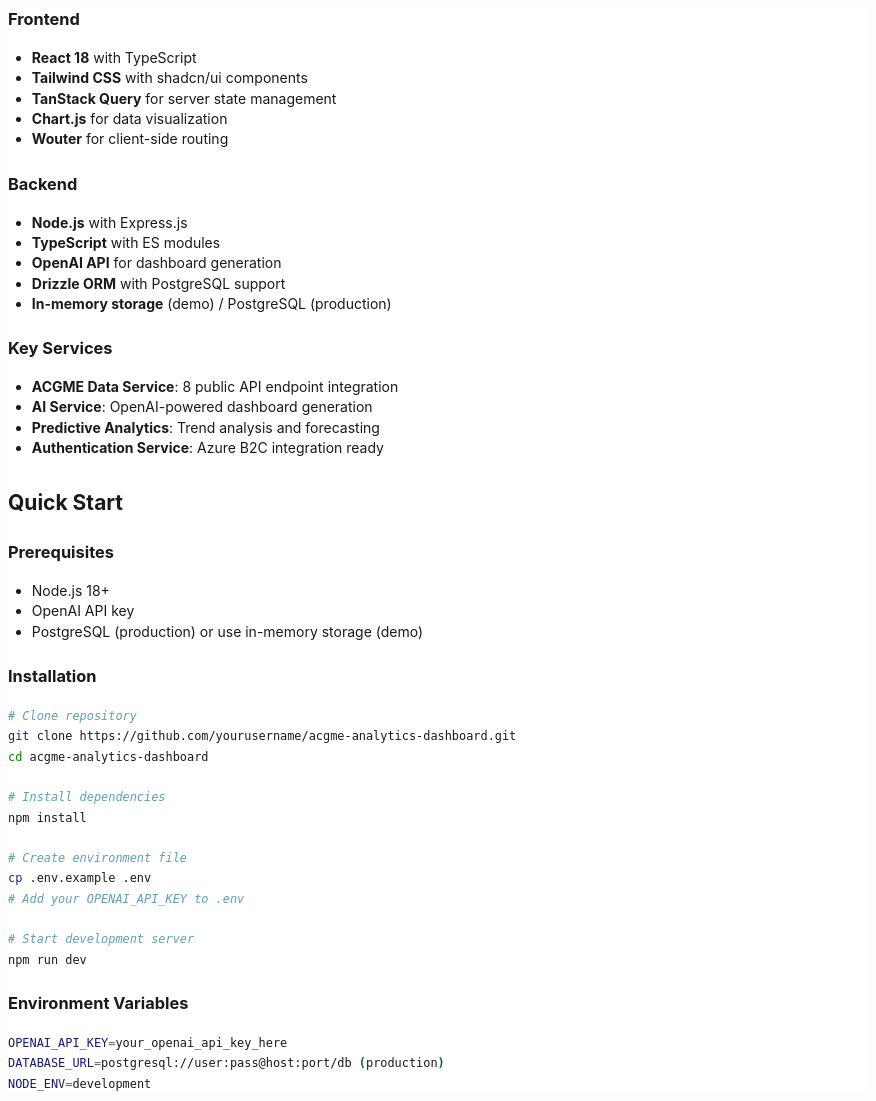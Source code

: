 ### Frontend
- **React 18** with TypeScript
- **Tailwind CSS** with shadcn/ui components
- **TanStack Query** for server state management
- **Chart.js** for data visualization
- **Wouter** for client-side routing

### Backend
- **Node.js** with Express.js
- **TypeScript** with ES modules
- **OpenAI API** for dashboard generation
- **Drizzle ORM** with PostgreSQL support
- **In-memory storage** (demo) / PostgreSQL (production)

### Key Services
- **ACGME Data Service**: 8 public API endpoint integration
- **AI Service**: OpenAI-powered dashboard generation
- **Predictive Analytics**: Trend analysis and forecasting
- **Authentication Service**: Azure B2C integration ready

## Quick Start

### Prerequisites
- Node.js 18+
- OpenAI API key
- PostgreSQL (production) or use in-memory storage (demo)

### Installation
```bash
# Clone repository
git clone https://github.com/yourusername/acgme-analytics-dashboard.git
cd acgme-analytics-dashboard

# Install dependencies
npm install

# Create environment file
cp .env.example .env
# Add your OPENAI_API_KEY to .env

# Start development server
npm run dev
```

### Environment Variables
```bash
OPENAI_API_KEY=your_openai_api_key_here
DATABASE_URL=postgresql://user:pass@host:port/db (production)
NODE_ENV=development
```
